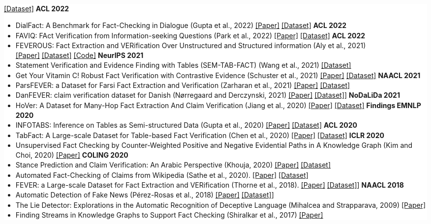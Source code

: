   [[Dataset]](https://github.com/skgabriel/mrf-modeling)
  **ACL 2022**
* DialFact: A Benchmark for Fact-Checking in Dialogue (Gupta et al., 2022)
  [[Paper]](https://arxiv.org/pdf/2110.08222.pdf)
  [[Dataset]](https://github.com/salesforce/DialFact)
  **ACL 2022**
* FAVIQ: FAct Verification from Information-seeking Questions (Park et al., 2022)
  [[Paper]](https://arxiv.org/abs/2106.05707)
  [[Dataset]](https://faviq.github.io/)
  **ACL 2022**
* FEVEROUS: Fact Extraction and VERification Over Unstructured and Structured information (Aly et al., 2021)  
  [[Paper]](https://arxiv.org/abs/2106.05707)
  [[Dataset]](https://fever.ai/resources.html)
  [[Code]](https://github.com/Raldir/FEVEROUS)
  **NeurIPS 2021**
* Statement Verification and Evidence Finding with Tables (SEM-TAB-FACT) (Wang et al., 2021)
  [[Dataset]](https://competitions.codalab.org/competitions/27748)
* Get Your Vitamin C! Robust Fact Verification with Contrastive Evidence (Schuster et al., 2021)
  [[Paper]](https://aclanthology.org/2021.naacl-main.52.pdf)
  [[Dataset]](https://github.com/TalSchuster/VitaminC)
  **NAACL 2021**
* ParsFEVER: a Dataset for Farsi Fact Extraction and Verification (Zarharan et al., 2021)
  [[Paper]](https://aclanthology.org/2021.starsem-1.9.pdf)
  [[Dataset]](https://github.com/Zarharan/ParsFEVER)
* DanFEVER: claim verification dataset for Danish (Nørregaard and Derczynski, 2021)
  [[Paper]](https://aclanthology.org/2021.nodalida-main.47.pdf)
  [[Dataset]](https://figshare.com/articles/dataset/DanFEVER_claim_verification_dataset_for_Danish/14380970)]
  **NoDaLiDa 2021**
* HoVer: A Dataset for Many-Hop Fact Extraction And Claim Verification (Jiang et al., 2020)
  [[Paper]](https://aclanthology.org/2020.findings-emnlp.309.pdf)
  [[Dataset]](https://hover-nlp.github.io/)
  **Findings EMNLP 2020**
* INFOTABS: Inference on Tables as Semi-structured Data (Gupta et al., 2020)
  [[Paper]](https://aclanthology.org/2020.acl-main.210.pdf)
  [[Dataset]](https://aclanthology.org/attachments/2020.acl-main.210.Dataset.zip)
  **ACL 2020**
* TabFact: A Large-scale Dataset for Table-based Fact Verification (Chen et al., 2020)
  [[Paper]](https://openreview.net/pdf?id=rkeJRhNYDH)
  [[Dataset]](https://github.com/wenhuchen/Table-Fact-Checking)
  **ICLR 2020**
* Unsupervised Fact Checking by Counter-Weighted Positive and Negative Evidential Paths in A Knowledge Graph (Kim and Choi, 2020)
  [[Paper]](https://aclanthology.org/2020.coling-main.147.pdf)
  **COLING 2020**
* Stance Prediction and Claim Verification: An Arabic Perspective (Khouja, 2020)
  [[Paper]](https://aclanthology.org/2020.fever-1.2.pdf)
  [[Dataset]](https://github.com/latynt/ans)
* Automated Fact-Checking of Claims from Wikipedia (Sathe et al., 2020).
  [[Paper]](https://www.aclweb.org/anthology/2020.lrec-1.849.pdf)
  [[Dataset]](https://github.com/wikifactcheck-english/wikifactcheck-english)
* FEVER: a Large-scale Dataset for Fact Extraction and VERification (Thorne et al., 2018).
  [[Paper]](https://www.aclweb.org/anthology/N18-1074.pdf)
  [[Dataset]](https://fever.ai/resources.html)]
  **NAACL 2018**
* Automatic Detection of Fake News (Pérez-Rosas et al., 2018)
  [[Paper]](https://aclanthology.org/C18-1287.pdf)
  [[Dataset]](https://lit.eecs.umich.edu/downloads.html#undefined)]
* The Lie Detector: Explorations in the Automatic Recognition of Deceptive Language (Mihalcea and Strapparava, 2009)
  [[Paper]](https://aclanthology.org/P09-2078.pdf)
* Finding Streams in Knowledge Graphs to Support Fact Checking (Shiralkar et al., 2017)
  [[Paper]](https://arxiv.org/pdf/1708.07239.pdf)